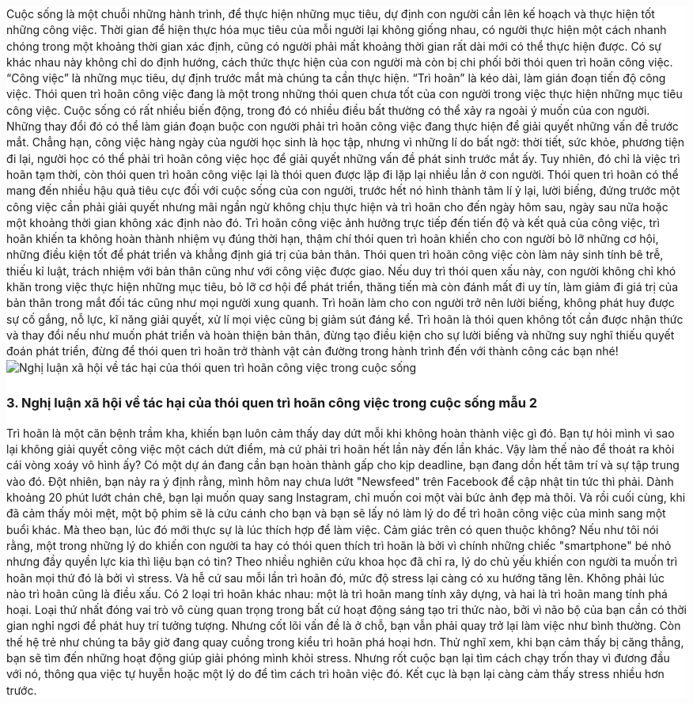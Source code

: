 Cuộc sống là một chuỗi những hành trình, để thực hiện những mục tiêu, dự định con người cần lên kế hoạch và thực hiện tốt những công việc. Thời gian để hiện thực hóa mục tiêu của mỗi người lại không giống nhau, có người thực hiện một cách nhanh chóng trong một khoảng thời gian xác định, cũng có người phải mất khoảng thời gian rất dài mới có thể thực hiện được. Có sự khác nhau này không chỉ do định hướng, cách thức thực hiện của con người mà còn bị chi phối bởi thói quen trì hoãn công việc.
“Công việc” là những mục tiêu, dự định trước mắt mà chúng ta cần thực hiện. “Trì hoãn” là kéo dài, làm gián đoạn tiến độ công việc. Thói quen trì hoãn công việc đang là một trong những thói quen chưa tốt của con người trong việc thực hiện những mục tiêu công việc.
Cuộc sống có rất nhiều biến động, trong đó có nhiều điều bất thường có thể xảy ra ngoài ý muốn của con người. Những thay đổi đó có thể làm gián đoạn buộc con người phải trì hoãn công việc đang thực hiện để giải quyết những vấn đề trước mắt. Chẳng hạn, công việc hàng ngày của người học sinh là học tập, nhưng vì những lí do bất ngờ: thời tiết, sức khỏe, phương tiện đi lại, người học có thể phải trì hoãn công việc học để giải quyết những vấn đề phát sinh trước mắt ấy.
Tuy nhiên, đó chỉ là việc trì hoãn tạm thời, còn thói quen trì hoãn công việc lại là thói quen được lặp đi lặp lại nhiều lần ở con người. Thói quen trì hoãn có thể mang đến nhiều hậu quả tiêu cực đối với cuộc sống của con người, trước hết nó hình thành tâm lí ỷ lại, lười biếng, đứng trước một công việc cần phải giải quyết nhưng mãi ngần ngừ không chịu thực hiện và trì hoãn cho đến ngày hôm sau, ngày sau nữa hoặc một khoảng thời gian không xác định nào đó.
Trì hoãn công việc ảnh hưởng trực tiếp đến tiến độ và kết quả của công việc, trì hoãn khiến ta không hoàn thành nhiệm vụ đúng thời hạn, thậm chí thói quen trì hoãn khiến cho con người bỏ lỡ những cơ hội, những điều kiện tốt để phát triển và khẳng định giá trị của bản thân.
Thói quen trì hoãn công việc còn làm nảy sinh tính bê trễ, thiếu kỉ luật, trách nhiệm với bản thân cũng như với công việc được giao. Nếu duy trì thói quen xấu này, con người không chỉ khó khăn trong việc thực hiện những mục tiêu, bỏ lỡ cơ hội để phát triển, thăng tiến mà còn đánh mất đi uy tín, làm giảm đi giá trị của bản thân trong mắt đối tác cũng như mọi người xung quanh.
Trì hoãn làm cho con người trở nên lười biếng, không phát huy được sự cố gắng, nỗ lực, kĩ năng giải quyết, xử lí mọi việc cũng bị giảm sút đáng kể.
Trì hoãn là thói quen không tốt cần được nhận thức và thay đổi nếu như muốn phát triển và hoàn thiện bản thân, đừng tạo điều kiện cho sự lười biếng và những suy nghĩ thiếu quyết đoán phát triển, đừng để thói quen trì hoãn trở thành vật cản đường trong hành trình đến với thành công các bạn nhé\!
![Nghị luận xã hội về tác hại của thói quen trì hoãn công việc trong cuộc sống](https://i.vdoc.vn/data/image/2020/06/20/nghi-luan-xa-hoi-ve-tac-hai-cua-thoi-quen-tri-hoan-cong-viec-trong-cuoc-song-1.jpg)
### 3\. Nghị luận xã hội về tác hại của thói quen trì hoãn công việc trong cuộc sống mẫu 2
Trì hoãn là một căn bệnh trầm kha, khiến bạn luôn cảm thấy day dứt mỗi khi không hoàn thành việc gì đó. Bạn tự hỏi mình vì sao lại không giải quyết công việc một cách dứt điểm, mà cứ phải trì hoãn hết lần này đến lần khác. Vậy làm thế nào để thoát ra khỏi cái vòng xoáy vô hình ấy?
Có một dự án đang cần bạn hoàn thành gấp cho kịp deadline, bạn đang dồn hết tâm trí và sự tập trung vào đó. Đột nhiên, bạn nảy ra ý định rằng, mình hôm nay chưa lướt "Newsfeed" trên Facebook để cập nhật tin tức thì phải.
Dành khoảng 20 phút lướt chán chê, bạn lại muốn quay sang Instagram, chỉ muốn coi một vài bức ảnh đẹp mà thôi. Và rồi cuối cùng, khi đã cảm thấy mỏi mệt, một bộ phim sẽ là cứu cánh cho bạn và bạn sẽ lấy nó làm lý do để trì hoãn công việc của mình sang một buổi khác. Mà theo bạn, lúc đó mới thực sự là lúc thích hợp để làm việc.
Cảm giác trên có quen thuộc không? Nếu như tôi nói rằng, một trong những lý do khiến con người ta hay có thói quen thích trì hoãn là bởi vì chính những chiếc "smartphone" bé nhỏ nhưng đầy quyền lực kia thì liệu bạn có tin? Theo nhiều nghiên cứu khoa học đã chỉ ra, lý do chủ yếu khiến con người ta muốn trì hoãn mọi thứ đó là bởi vì stress. Và hễ cứ sau mỗi lần trì hoãn đó, mức độ stress lại càng có xu hướng tăng lên.
Không phải lúc nào trì hoãn cũng là điều xấu. Có 2 loại trì hoãn khác nhau: một là trì hoãn mang tính xây dựng, và hai là trì hoãn mang tính phá hoại.
Loại thứ nhất đóng vai trò vô cùng quan trọng trong bất cứ hoạt động sáng tạo tri thức nào, bởi vì não bộ của bạn cần có thời gian nghỉ ngơi để phát huy trí tưởng tượng. Nhưng cốt lõi vấn đề là ở chỗ, bạn vẫn phải quay trở lại làm việc như bình thường. Còn thế hệ trẻ như chúng ta bây giờ đang quay cuồng trong kiểu trì hoãn phá hoại hơn.
Thử nghĩ xem, khi bạn cảm thấy bị căng thẳng, bạn sẽ tìm đến những hoạt động giúp giải phóng mình khỏi stress. Nhưng rốt cuộc bạn lại tìm cách chạy trốn thay vì đương đầu với nó, thông qua việc tự huyễn hoặc một lý do để tìm cách trì hoãn việc đó. Kết cục là bạn lại càng cảm thấy stress nhiều hơn trước.